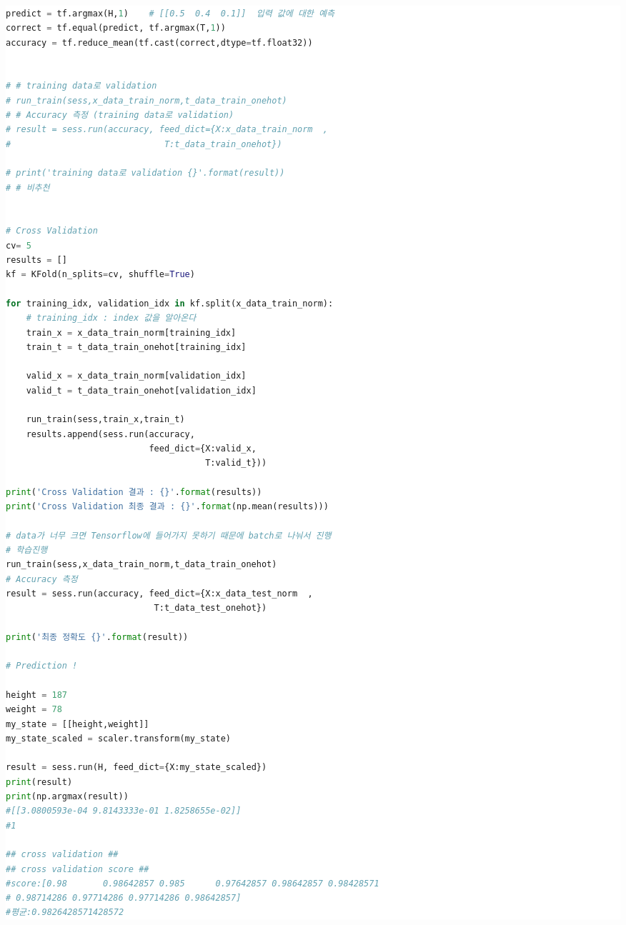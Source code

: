 ```python
predict = tf.argmax(H,1)    # [[0.5  0.4  0.1]]  입력 값에 대한 예측  
correct = tf.equal(predict, tf.argmax(T,1))
accuracy = tf.reduce_mean(tf.cast(correct,dtype=tf.float32))
  
    
# # training data로 validation    
# run_train(sess,x_data_train_norm,t_data_train_onehot)
# # Accuracy 측정 (training data로 validation)    
# result = sess.run(accuracy, feed_dict={X:x_data_train_norm  ,
#                              T:t_data_train_onehot})

# print('training data로 validation {}'.format(result))    
# # 비추천


# Cross Validation
cv= 5
results = []
kf = KFold(n_splits=cv, shuffle=True)

for training_idx, validation_idx in kf.split(x_data_train_norm):
    # training_idx : index 값을 알아온다
    train_x = x_data_train_norm[training_idx]
    train_t = t_data_train_onehot[training_idx]
    
    valid_x = x_data_train_norm[validation_idx]
    valid_t = t_data_train_onehot[validation_idx]

    run_train(sess,train_x,train_t)
    results.append(sess.run(accuracy, 
                            feed_dict={X:valid_x, 
                                       T:valid_t}))

print('Cross Validation 결과 : {}'.format(results))
print('Cross Validation 최종 결과 : {}'.format(np.mean(results)))
    
# data가 너무 크면 Tensorflow에 들어가지 못하기 때문에 batch로 나눠서 진행
# 학습진행
run_train(sess,x_data_train_norm,t_data_train_onehot)
# Accuracy 측정
result = sess.run(accuracy, feed_dict={X:x_data_test_norm  ,
                             T:t_data_test_onehot})

print('최종 정확도 {}'.format(result))

# Prediction !

height = 187
weight = 78
my_state = [[height,weight]]
my_state_scaled = scaler.transform(my_state)

result = sess.run(H, feed_dict={X:my_state_scaled})
print(result)
print(np.argmax(result))
#[[3.0800593e-04 9.8143333e-01 1.8258655e-02]]
#1

## cross validation ##
## cross validation score ##
#score:[0.98       0.98642857 0.985      0.97642857 0.98642857 0.98428571
# 0.98714286 0.97714286 0.97714286 0.98642857]
#평균:0.9826428571428572
```